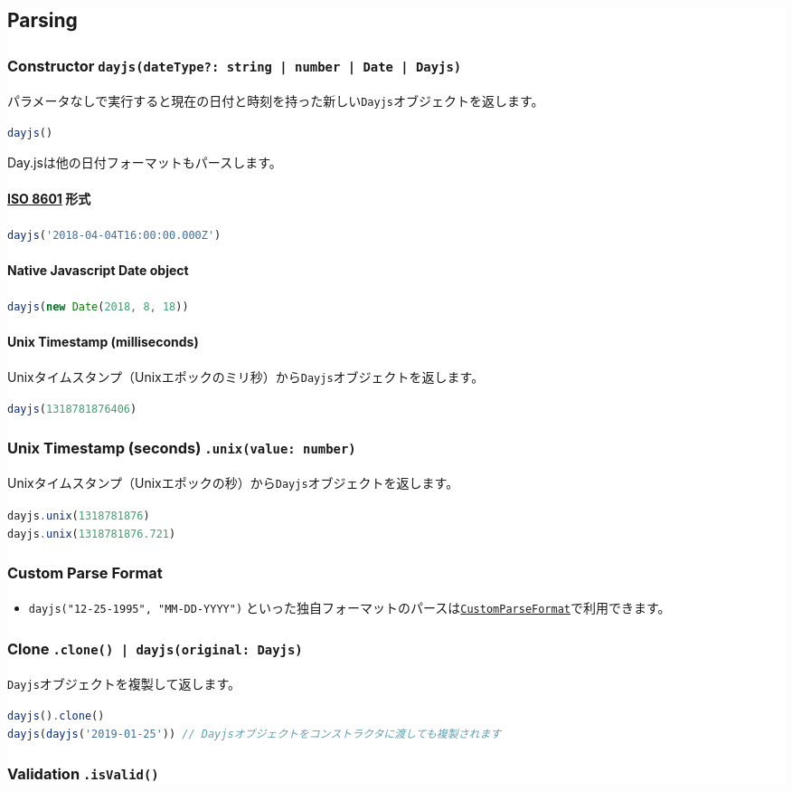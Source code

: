 ## Parsing

### Constructor `dayjs(dateType?: string | number | Date | Dayjs)`

パラメータなしで実行すると現在の日付と時刻を持った新しい`Dayjs`オブジェクトを返します。

```js
dayjs()
```

Day.jsは他の日付フォーマットもパースします。

#### [ISO 8601](https://en.wikipedia.org/wiki/ISO_8601) 形式

```js
dayjs('2018-04-04T16:00:00.000Z')
```

#### Native Javascript Date object

```js
dayjs(new Date(2018, 8, 18))
```

#### Unix Timestamp (milliseconds)

Unixタイムスタンプ（Unixエポックのミリ秒）から`Dayjs`オブジェクトを返します。

```js
dayjs(1318781876406)
```

### Unix Timestamp (seconds) `.unix(value: number)`

Unixタイムスタンプ（Unixエポックの秒）から`Dayjs`オブジェクトを返します。

```js
dayjs.unix(1318781876)
dayjs.unix(1318781876.721)
```

### Custom Parse Format

- `dayjs("12-25-1995", "MM-DD-YYYY")` といった独自フォーマットのパースは[`CustomParseFormat`](./Plugin.md#customparseformat)で利用できます。

### Clone `.clone() | dayjs(original: Dayjs)`

`Dayjs`オブジェクトを複製して返します。

```js
dayjs().clone()
dayjs(dayjs('2019-01-25')) // Dayjsオブジェクトをコンストラクタに渡しても複製されます
```

### Validation `.isValid()`
